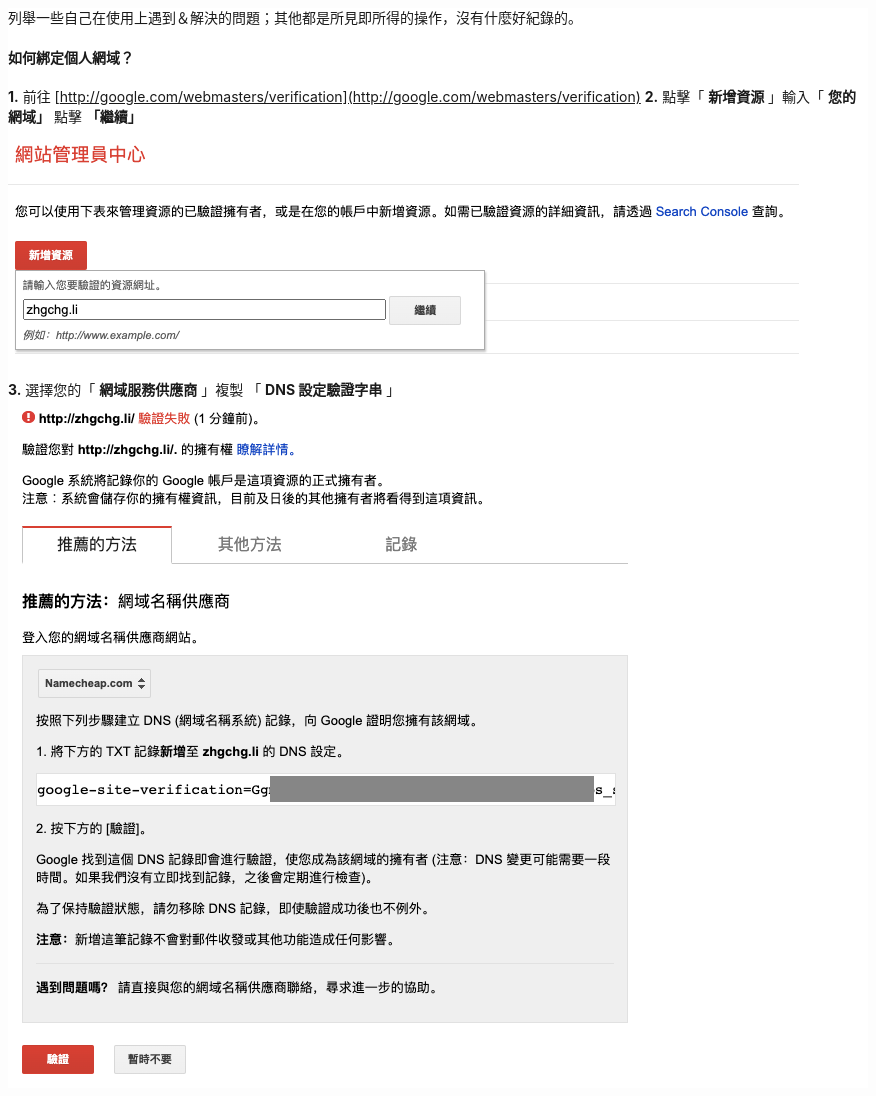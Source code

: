 列舉一些自己在使用上遇到＆解決的問題；其他都是所見即所得的操作，沒有什麼好紀錄的。
#### 如何綁定個人網域？

**1.** 前往 [http://google.com/webmasters/verification](http://google.com/webmasters/verification) 
**2.** 點擊「 **新增資源** 」輸入「 **您的網域」** 點擊 **「繼續」**
![](/assets/724a7fb9a364/1*2Df1gSYTKGc4gFPKXCL8LA.png)

**3.** 選擇您的「 **網域服務供應商** 」複製 「 **DNS 設定驗證字串** 」
![](/assets/724a7fb9a364/1*qwfeg8KpI5q52AgB6KoMaQ.png)
